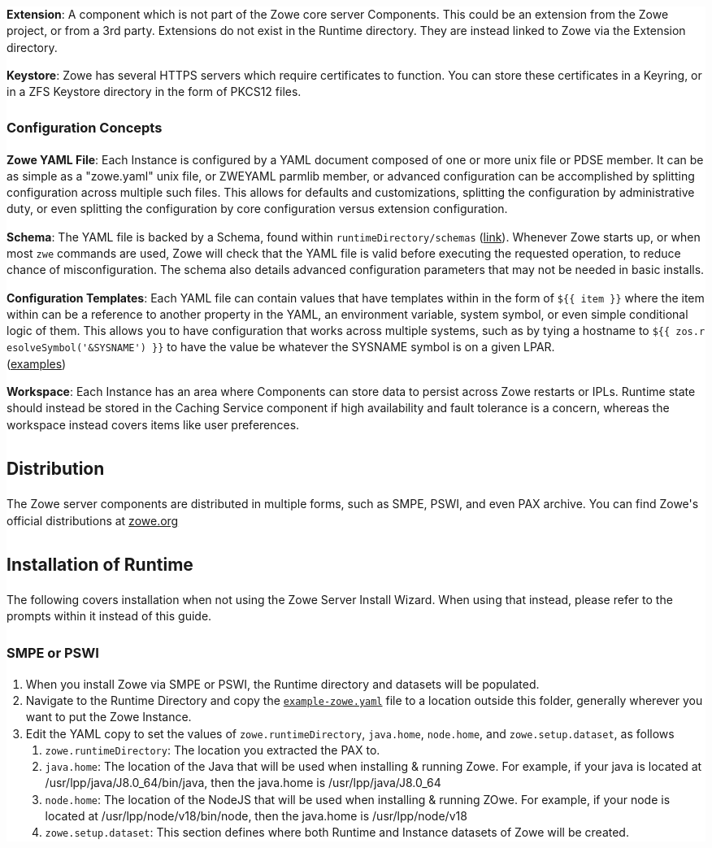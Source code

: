 **Extension**: A component which is not part of the Zowe core server Components. This could be an extension from the Zowe project, or from a 3rd party. Extensions do not exist in the Runtime directory. They are instead linked to Zowe via the Extension directory.

**Keystore**: Zowe has several HTTPS servers which require certificates to function. You can store these certificates in a Keyring, or in a ZFS Keystore directory in the form of PKCS12 files.

### Configuration Concepts
**Zowe YAML File**: Each Instance is configured by a YAML document composed of one or more unix file or PDSE member. It can be as simple as a "zowe.yaml" unix file, or ZWEYAML parmlib member, or advanced configuration can be accomplished by splitting configuration across multiple such files. This allows for defaults and customizations, splitting the configuration by administrative duty, or even splitting the configuration by core configuration versus extension configuration. 

**Schema**: The YAML file is backed by a Schema, found within `runtimeDirectory/schemas` ([link](https://github.com/zowe/zowe-install-packaging/tree/v2.x/staging/schemas)). Whenever Zowe starts up, or when most `zwe` commands are used, Zowe will check that the YAML file is valid before executing the requested operation, to reduce chance of misconfiguration. The schema also details advanced configuration parameters that may not be needed in basic installs.

**Configuration Templates**: Each YAML file can contain values that have templates within in the form of `${{ item }}` where the item within can be a reference to another property in the YAML, an environment variable, system symbol, or even simple conditional logic of them. This allows you to have configuration that works across multiple systems, such as by tying a hostname to `${{ zos.resolveSymbol('&SYSNAME') }}` to have the value be whatever the SYSNAME symbol is on a given LPAR. <br>([examples](https://github.com/zowe/docs-site/blob/c09f2a0763fa7c2925dc01489e89a71ba7b62fec/docs/images/configure/templating.png))

**Workspace**: Each Instance has an area where Components can store data to persist across Zowe restarts or IPLs. Runtime state should instead be stored in the Caching Service component if high availability and fault tolerance is a concern, whereas the workspace instead covers items like user preferences.

## Distribution

The Zowe server components are distributed in multiple forms, such as SMPE, PSWI, and even PAX archive. You can find Zowe's official distributions at [zowe.org](https://www.zowe.org/download)

## Installation of Runtime

The following covers installation when not using the Zowe Server Install Wizard. When using that instead, please refer to the prompts within it instead of this guide.

### SMPE or PSWI
1. When you install Zowe via SMPE or PSWI, the Runtime directory and datasets will be populated.
2. Navigate to the Runtime Directory and copy the [`example-zowe.yaml`](https://github.com/zowe/zowe-install-packaging/blob/v3.x/master/example-zowe.yaml) file to a location outside this folder, generally wherever you want to put the Zowe Instance.
3. Edit the YAML copy to set the values of `zowe.runtimeDirectory`, `java.home`, `node.home`, and `zowe.setup.dataset`, as follows
   1. `zowe.runtimeDirectory`: The location you extracted the PAX to.
   2. `java.home`: The location of the Java that will be used when installing & running Zowe. For example, if your java is located at /usr/lpp/java/J8.0_64/bin/java, then the java.home is /usr/lpp/java/J8.0_64
   3. `node.home`: The location of the NodeJS that will be used when installing & running ZOwe. For example, if your node is located at /usr/lpp/node/v18/bin/node, then the java.home is /usr/lpp/node/v18
   4. `zowe.setup.dataset`: This section defines where both Runtime and Instance datasets of Zowe will be created.
